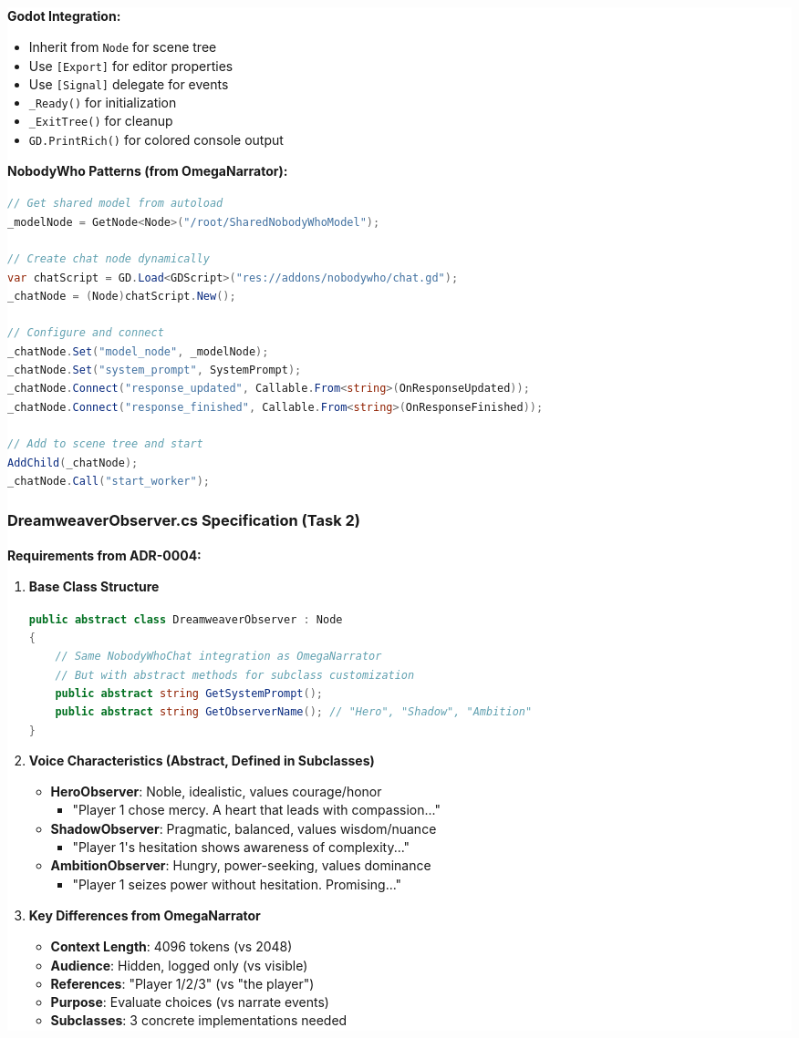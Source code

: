 **Godot Integration:**
- Inherit from `Node` for scene tree
- Use `[Export]` for editor properties
- Use `[Signal]` delegate for events
- `_Ready()` for initialization
- `_ExitTree()` for cleanup
- `GD.PrintRich()` for colored console output

**NobodyWho Patterns (from OmegaNarrator):**
```csharp
// Get shared model from autoload
_modelNode = GetNode<Node>("/root/SharedNobodyWhoModel");

// Create chat node dynamically
var chatScript = GD.Load<GDScript>("res://addons/nobodywho/chat.gd");
_chatNode = (Node)chatScript.New();

// Configure and connect
_chatNode.Set("model_node", _modelNode);
_chatNode.Set("system_prompt", SystemPrompt);
_chatNode.Connect("response_updated", Callable.From<string>(OnResponseUpdated));
_chatNode.Connect("response_finished", Callable.From<string>(OnResponseFinished));

// Add to scene tree and start
AddChild(_chatNode);
_chatNode.Call("start_worker");
```

### DreamweaverObserver.cs Specification (Task 2)

**Requirements from ADR-0004:**

1. **Base Class Structure**
   ```csharp
   public abstract class DreamweaverObserver : Node
   {
       // Same NobodyWhoChat integration as OmegaNarrator
       // But with abstract methods for subclass customization
       public abstract string GetSystemPrompt();
       public abstract string GetObserverName(); // "Hero", "Shadow", "Ambition"
   }
   ```

2. **Voice Characteristics (Abstract, Defined in Subclasses)**
   - **HeroObserver**: Noble, idealistic, values courage/honor
     - "Player 1 chose mercy. A heart that leads with compassion..."
   - **ShadowObserver**: Pragmatic, balanced, values wisdom/nuance
     - "Player 1's hesitation shows awareness of complexity..."
   - **AmbitionObserver**: Hungry, power-seeking, values dominance
     - "Player 1 seizes power without hesitation. Promising..."

3. **Key Differences from OmegaNarrator**
   - **Context Length**: 4096 tokens (vs 2048)
   - **Audience**: Hidden, logged only (vs visible)
   - **References**: "Player 1/2/3" (vs "the player")
   - **Purpose**: Evaluate choices (vs narrate events)
   - **Subclasses**: 3 concrete implementations needed
